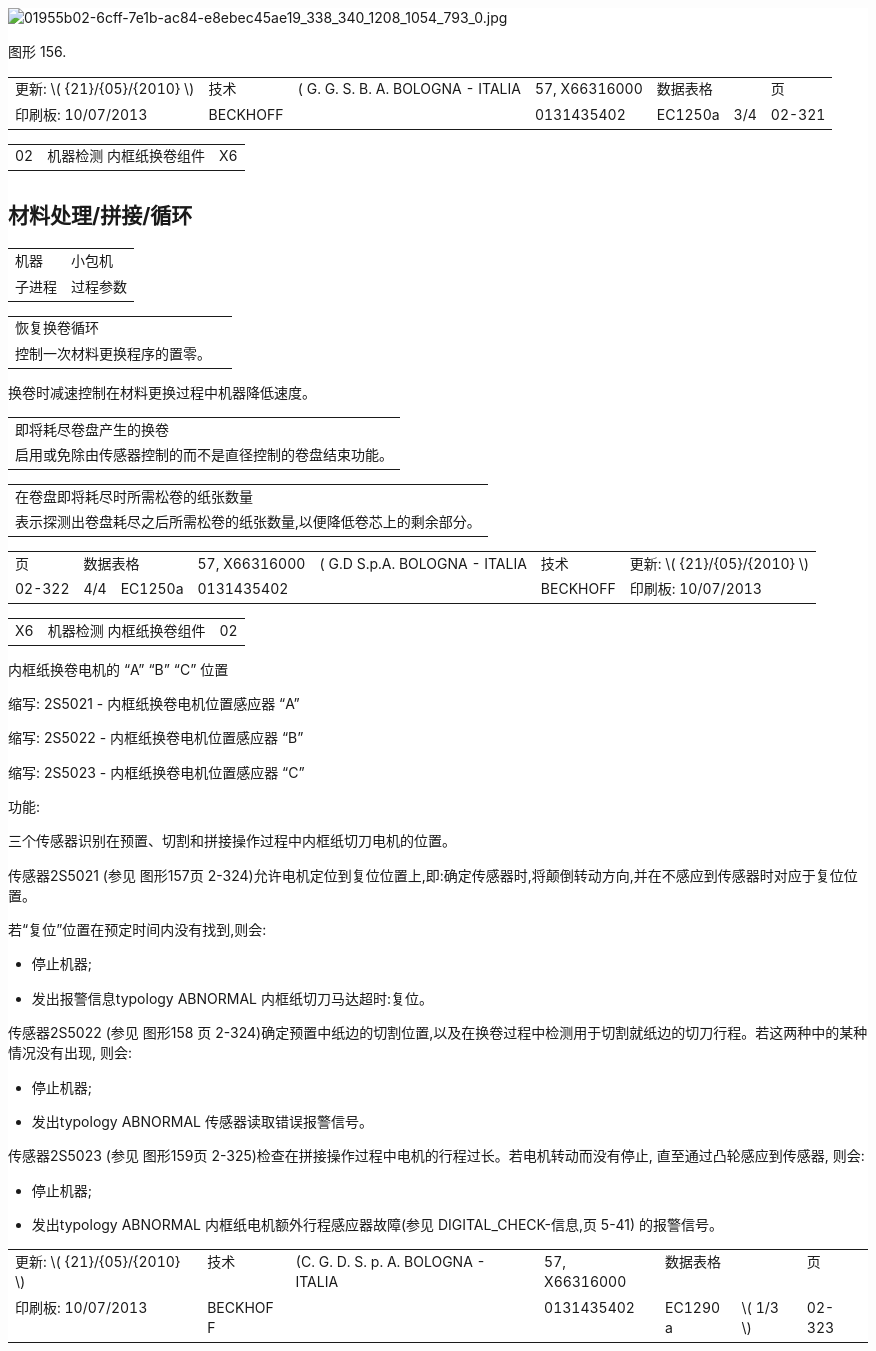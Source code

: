 ![01955b02-6cff-7e1b-ac84-e8ebec45ae19_338_340_1208_1054_793_0.jpg](images/01955b02-6cff-7e1b-ac84-e8ebec45ae19_338_340_1208_1054_793_0.jpg)

图形 156.

<table><tr><td>更新: \( {21}/{05}/{2010} \)</td><td>技术</td><td rowspan="2">( G. G. S. B. A. BOLOGNA - ITALIA</td><td>57, X66316000</td><td colspan="2">数据表格</td><td>页</td></tr><tr><td>印刷板: 10/07/2013</td><td>BECKHOFF</td><td>0131435402</td><td>EC1250a</td><td>3/4</td><td>02-321</td></tr></table>

<table><tr><td>02</td><td>机器检测 内框纸换卷组件</td><td>X6</td></tr></table>

## 材料处理/拼接/循环

<table><tr><td>机器</td><td>小包机</td></tr><tr><td>子进程</td><td>过程参数</td></tr></table>

<table><tr><td>恢复换卷循环</td><td/></tr><tr><td>控制一次材料更换程序的置零。</td><td/></tr></table>

换卷时减速控制在材料更换过程中机器降低速度。

<table><tr><td>即将耗尽卷盘产生的换卷</td></tr><tr><td>启用或免除由传感器控制的而不是直径控制的卷盘结束功能。</td></tr></table>

<table><tr><td>在卷盘即将耗尽时所需松卷的纸张数量</td></tr><tr><td>表示探测出卷盘耗尽之后所需松卷的纸张数量,以便降低卷芯上的剩余部分。</td></tr></table>

<table><tr><td>页</td><td colspan="2">数据表格</td><td>57, X66316000</td><td rowspan="2">( G.D S.p.A. BOLOGNA - ITALIA</td><td>技术</td><td>更新: \( {21}/{05}/{2010} \)</td></tr><tr><td>02-322</td><td>4/4</td><td>EC1250a</td><td>0131435402</td><td>BECKHOFF</td><td>印刷板: 10/07/2013</td></tr></table>

<table><tr><td>X6</td><td>机器检测 内框纸换卷组件</td><td>02</td></tr></table>

内框纸换卷电机的 “A” “B” “C” 位置

缩写: 2S5021 - 内框纸换卷电机位置感应器 “A”

缩写: 2S5022 - 内框纸换卷电机位置感应器 “B”

缩写: 2S5023 - 内框纸换卷电机位置感应器 “C”

功能:

三个传感器识别在预置、切割和拼接操作过程中内框纸切刀电机的位置。

传感器2S5021 (参见 图形157页 2-324)允许电机定位到复位位置上,即:确定传感器时,将颠倒转动方向,并在不感应到传感器时对应于复位位置。

若“复位”位置在预定时间内没有找到,则会:

- 停止机器;

- 发出报警信息typology ABNORMAL 内框纸切刀马达超时:复位。

传感器2S5022 (参见 图形158 页 2-324)确定预置中纸边的切割位置,以及在换卷过程中检测用于切割就纸边的切刀行程。若这两种中的某种情况没有出现, 则会:

- 停止机器;

- 发出typology ABNORMAL 传感器读取错误报警信号。

传感器2S5023 (参见 图形159页 2-325)检查在拼接操作过程中电机的行程过长。若电机转动而没有停止, 直至通过凸轮感应到传感器, 则会:

- 停止机器;

- 发出typology ABNORMAL 内框纸电机额外行程感应器故障(参见 DIGITAL_CHECK-信息,页 5-41) 的报警信号。

<table><tr><td>更新: \( {21}/{05}/{2010} \)</td><td>技术</td><td>(C. G. D. S. p. A. BOLOGNA - ITALIA</td><td>57, X66316000</td><td colspan="2">数据表格</td><td>页</td></tr><tr><td>印刷板: 10/07/2013</td><td>BECKHOFF</td><td/><td>0131435402</td><td>EC1290a</td><td>\( 1/3 \)</td><td>02-323</td></tr></table>
